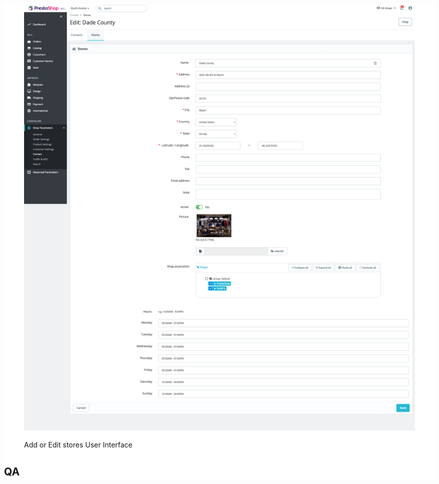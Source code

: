 <figure><img src="../../../../../../.gitbook/assets/image (17) (3).png" alt="Add or Edit stores UI"><figcaption><p>Add or Edit stores User Interface</p></figcaption></figure>

## QA
